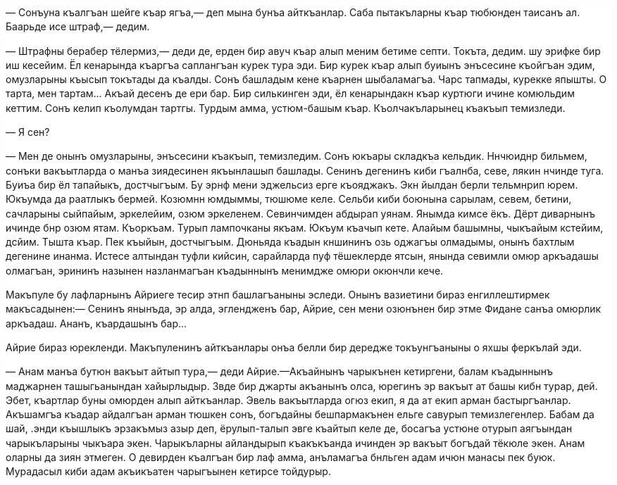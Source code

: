 — Сонъуна къалгъан шейге къар ягъа,— деп мына бунъа айткъанлар.
Саба пытакъларны къар тюбюнден таисанъ ал.
Баарьде исе штраф,— дедим.

— Штрафны берабер тёлермиз,— деди де, ерден бир авуч къар алып меним бетиме септи.
Токъта, дедим.
шу эрифке бир иш кесейим.
Ёл кенарында къаргъа саплангъан курек тура эди.
Бир курек къар алып буиынъ энъсесине къойгъан эдим, омузларыны къысып токътады да къалды.
Сонъ башладым кене къарнен шыбаламагъа.
Чарс тапмады, курекке япышты.
О тарта, мен тартам...
Акъай десенъ де ери бар.
Бир силькинген эди, ёл кенарындакн къар куртюги ичине комюльдим кеттим.
Сонъ келип къолумдан тартгы.
Турдым амма, устюм-башым къар.
Къолчакъларынец къакъып темизледи.

— Я сен?

— Мен де онынъ омузларыны, энъсесини къакъып, темизледим.
Сонъ юкъары складкъа кельдик.
Ннчюиднр бильмем, сонъки вакъытларда о манъа зиядесинен якъынлашып башлады.
Сенинъ дегенинъ киби гъалнба, севе, лякин нчинде туга.
Буиъа бир ёл тапайыкъ, достчыгъым.
Бу эрнф мени эджельсиз ерге къояджакъ.
Экн йылдан берли тельмнрип юрем.
Юкъумда да раатлыкъ бермей.
Козюмнн юмдыммы, тюшюме келе.
Сельби киби боюнына сарылам, севем, бетини, сачларыны сыйпайым, эркелейим, озюм эркеленем.
Севинчимден абдырап уянам.
Янымда кимсе ёкъ.
Дёрт диварнынъ ичинде бнр озюм ятам.
Къоркъам.
Турып лампочканы якъам.
Юкъум къачып кете.
Алайым башымны, чыкъайым кстейим, дсйим.
Тышта къар.
Пек къыйын, достчыгъым.
Дюньяда къадын кншининъ озь оджагъы олмадымы, онынъ бахтлым дегенине инанма.
Истесе алтындан туфли кийсин, сарайларда пуф тёшеклерде ятсын, янында севимли омюр аркъадашы олмагъан, эрининъ назынен назланмагъан къадыннынъ менимдже омюри окюнчли кече.

Макъпуле бу лафларнынъ Айриеге тесир этнп башлагъаныны эследи.
Онынъ вазиетини бираз енгиллештирмек макъсадынен:— Сенинъ янынъда, эр алда, эглендженъ бар, Айрие, сен мени озюнънен бир этме Фидане санъа омюрлик аркъадаш.
Ананъ, къардашынъ бар...

Айрие бираз юрекленди.
Макъпуленинъ айткъанлары онъа белли бир дередже токъунгъаныны о яхшы феркълай эди.

— Анам манъа бутюн вакъыт айтып тура,— деди Айрие.—Акъайнынъ чарыкънен кетиргени, балам къадыннынъ маджарнен ташыгьанындан хайырлыдыр.
Звде бир джарты акъанынъ олса, юрегинъ эр вакъыт ат башы кибн турар, дей.
Эбет, къартлар буны омюрден алып айткъанлар.
Эвель вакъытларда огюз екип, я да ат екип арман бастыргъанлар.
Акъшамгъа къадар айдалгъан арман тюшкен сонъ, богъдайны бешпармакънен ельге савурып темизлегенлер.
Бабам да шай, .энди къышлыкъ эрзакъмыз азыр деп, ёрулып-талып эвге къайтып келе де, босагъа устюне отурып аягъындан чарыкъларыны чыкъара экен.
Чарыкъларны айландырып къакъкъанда ичинден эр вакъыт богъдай тёкюле экен.
Анам оларны да зиян этмеген.
О девирден къалгъан бир лаф амма, анъламагъа бнльген адам ичюн манасы пек буюк.
Мурадасыл киби адам акъикъатен чарыгъынен кетирсе тойдурыр.
